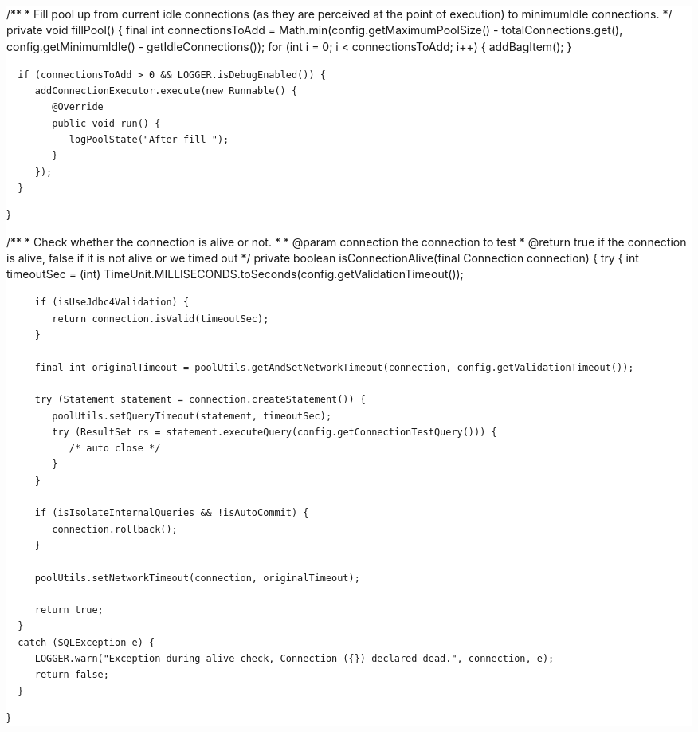    /**
    * Fill pool up from current idle connections (as they are perceived at the point of execution) to minimumIdle connections.
    */
   private void fillPool()
   {
      final int connectionsToAdd = Math.min(config.getMaximumPoolSize() - totalConnections.get(), config.getMinimumIdle() - getIdleConnections());
      for (int i = 0; i < connectionsToAdd; i++) {
         addBagItem();
      }

      if (connectionsToAdd > 0 && LOGGER.isDebugEnabled()) {
         addConnectionExecutor.execute(new Runnable() {
            @Override
            public void run() {
               logPoolState("After fill ");
            }
         });
      }
   }

   /**
    * Check whether the connection is alive or not.
    *
    * @param connection the connection to test
    * @return true if the connection is alive, false if it is not alive or we timed out
    */
   private boolean isConnectionAlive(final Connection connection)
   {
      try {
         int timeoutSec = (int) TimeUnit.MILLISECONDS.toSeconds(config.getValidationTimeout());

         if (isUseJdbc4Validation) {
            return connection.isValid(timeoutSec);
         }

         final int originalTimeout = poolUtils.getAndSetNetworkTimeout(connection, config.getValidationTimeout());

         try (Statement statement = connection.createStatement()) {
            poolUtils.setQueryTimeout(statement, timeoutSec);
            try (ResultSet rs = statement.executeQuery(config.getConnectionTestQuery())) { 
               /* auto close */
            }
         }

         if (isIsolateInternalQueries && !isAutoCommit) {
            connection.rollback();
         }

         poolUtils.setNetworkTimeout(connection, originalTimeout);

         return true;
      }
      catch (SQLException e) {
         LOGGER.warn("Exception during alive check, Connection ({}) declared dead.", connection, e);
         return false;
      }
   }
